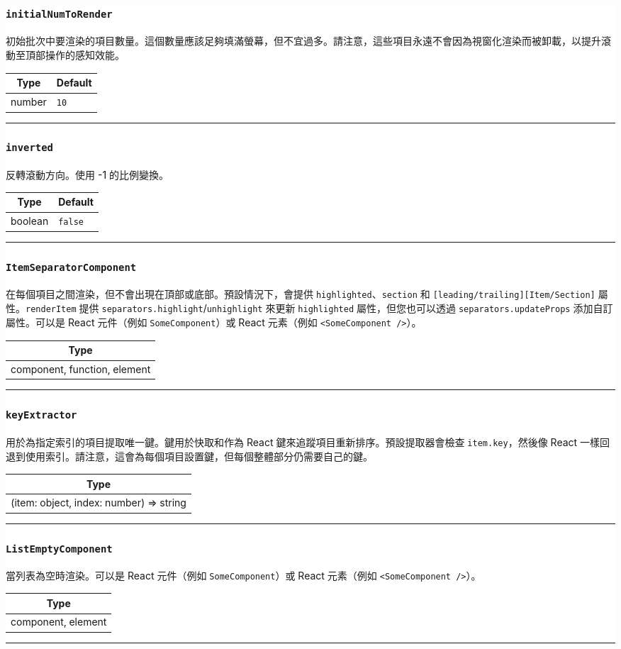 
### `initialNumToRender`

初始批次中要渲染的項目數量。這個數量應該足夠填滿螢幕，但不宜過多。請注意，這些項目永遠不會因為視窗化渲染而被卸載，以提升滾動至頂部操作的感知效能。

| Type   | Default |
| ------ | ------- |
| number | `10`    |

---

### `inverted`

反轉滾動方向。使用 -1 的比例變換。

| Type    | Default |
| ------- | ------- |
| boolean | `false` |

---

### `ItemSeparatorComponent`

在每個項目之間渲染，但不會出現在頂部或底部。預設情況下，會提供 `highlighted`、`section` 和 `[leading/trailing][Item/Section]` 屬性。`renderItem` 提供 `separators.highlight`/`unhighlight` 來更新 `highlighted` 屬性，但您也可以透過 `separators.updateProps` 添加自訂屬性。可以是 React 元件（例如 `SomeComponent`）或 React 元素（例如 `<SomeComponent />`）。

| Type                         |
| ---------------------------- |
| component, function, element |

---

### `keyExtractor`

用於為指定索引的項目提取唯一鍵。鍵用於快取和作為 React 鍵來追蹤項目重新排序。預設提取器會檢查 `item.key`，然後像 React 一樣回退到使用索引。請注意，這會為每個項目設置鍵，但每個整體部分仍需要自己的鍵。

| Type                                    |
| --------------------------------------- |
| (item: object, index: number) => string |

---

### `ListEmptyComponent`

當列表為空時渲染。可以是 React 元件（例如 `SomeComponent`）或 React 元素（例如 `<SomeComponent />`）。

| Type               |
| ------------------ |
| component, element |

---
